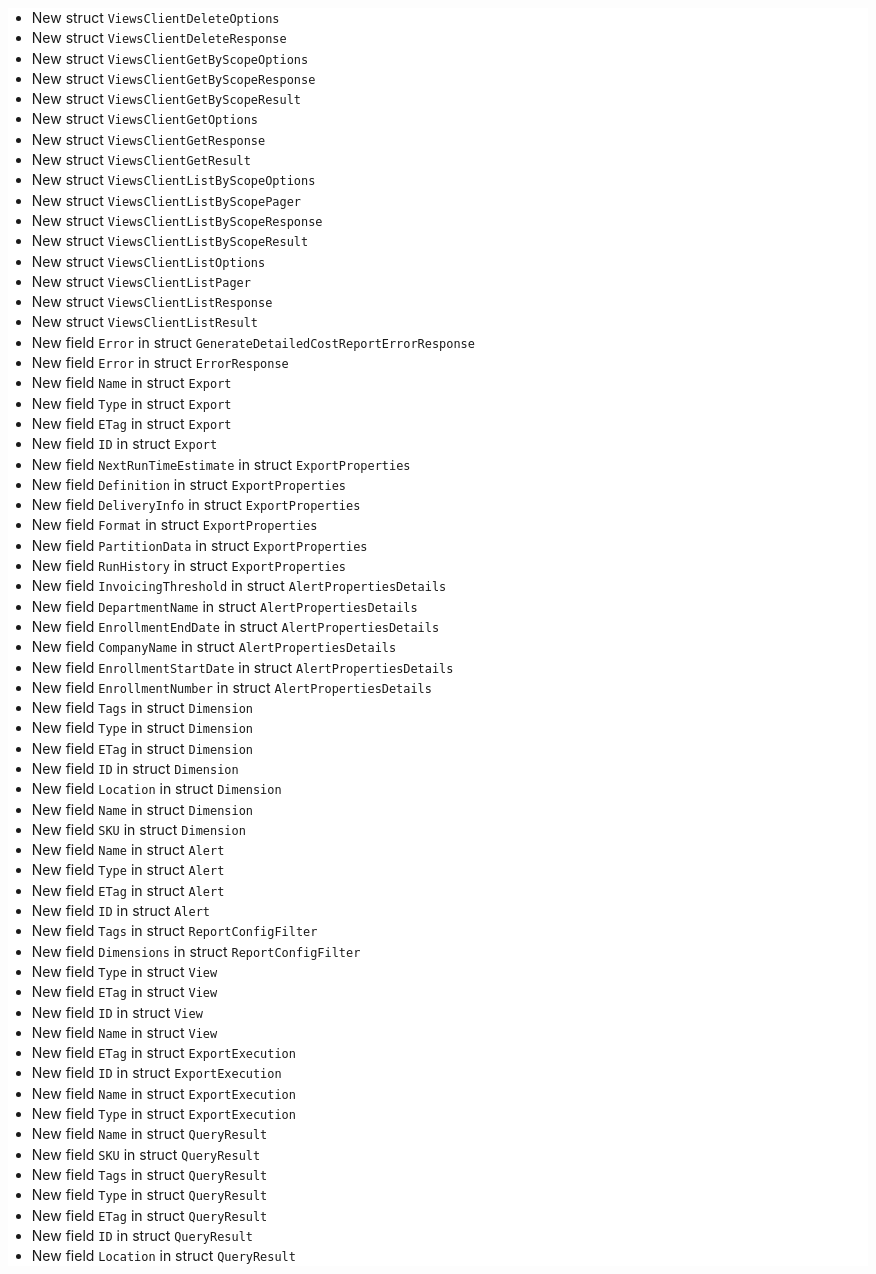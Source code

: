 - New struct `ViewsClientDeleteOptions`
- New struct `ViewsClientDeleteResponse`
- New struct `ViewsClientGetByScopeOptions`
- New struct `ViewsClientGetByScopeResponse`
- New struct `ViewsClientGetByScopeResult`
- New struct `ViewsClientGetOptions`
- New struct `ViewsClientGetResponse`
- New struct `ViewsClientGetResult`
- New struct `ViewsClientListByScopeOptions`
- New struct `ViewsClientListByScopePager`
- New struct `ViewsClientListByScopeResponse`
- New struct `ViewsClientListByScopeResult`
- New struct `ViewsClientListOptions`
- New struct `ViewsClientListPager`
- New struct `ViewsClientListResponse`
- New struct `ViewsClientListResult`
- New field `Error` in struct `GenerateDetailedCostReportErrorResponse`
- New field `Error` in struct `ErrorResponse`
- New field `Name` in struct `Export`
- New field `Type` in struct `Export`
- New field `ETag` in struct `Export`
- New field `ID` in struct `Export`
- New field `NextRunTimeEstimate` in struct `ExportProperties`
- New field `Definition` in struct `ExportProperties`
- New field `DeliveryInfo` in struct `ExportProperties`
- New field `Format` in struct `ExportProperties`
- New field `PartitionData` in struct `ExportProperties`
- New field `RunHistory` in struct `ExportProperties`
- New field `InvoicingThreshold` in struct `AlertPropertiesDetails`
- New field `DepartmentName` in struct `AlertPropertiesDetails`
- New field `EnrollmentEndDate` in struct `AlertPropertiesDetails`
- New field `CompanyName` in struct `AlertPropertiesDetails`
- New field `EnrollmentStartDate` in struct `AlertPropertiesDetails`
- New field `EnrollmentNumber` in struct `AlertPropertiesDetails`
- New field `Tags` in struct `Dimension`
- New field `Type` in struct `Dimension`
- New field `ETag` in struct `Dimension`
- New field `ID` in struct `Dimension`
- New field `Location` in struct `Dimension`
- New field `Name` in struct `Dimension`
- New field `SKU` in struct `Dimension`
- New field `Name` in struct `Alert`
- New field `Type` in struct `Alert`
- New field `ETag` in struct `Alert`
- New field `ID` in struct `Alert`
- New field `Tags` in struct `ReportConfigFilter`
- New field `Dimensions` in struct `ReportConfigFilter`
- New field `Type` in struct `View`
- New field `ETag` in struct `View`
- New field `ID` in struct `View`
- New field `Name` in struct `View`
- New field `ETag` in struct `ExportExecution`
- New field `ID` in struct `ExportExecution`
- New field `Name` in struct `ExportExecution`
- New field `Type` in struct `ExportExecution`
- New field `Name` in struct `QueryResult`
- New field `SKU` in struct `QueryResult`
- New field `Tags` in struct `QueryResult`
- New field `Type` in struct `QueryResult`
- New field `ETag` in struct `QueryResult`
- New field `ID` in struct `QueryResult`
- New field `Location` in struct `QueryResult`
